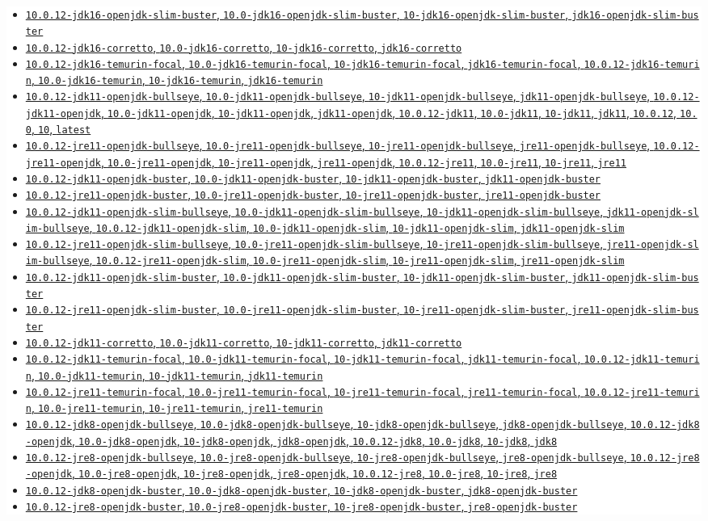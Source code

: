 -	[`10.0.12-jdk16-openjdk-slim-buster`, `10.0-jdk16-openjdk-slim-buster`, `10-jdk16-openjdk-slim-buster`, `jdk16-openjdk-slim-buster`](https://github.com/docker-library/tomcat/blob/b282fc2e2f36b39b375cdf4e875721da8b66aa2e/10.0/jdk16/openjdk-slim-buster/Dockerfile)
-	[`10.0.12-jdk16-corretto`, `10.0-jdk16-corretto`, `10-jdk16-corretto`, `jdk16-corretto`](https://github.com/docker-library/tomcat/blob/b282fc2e2f36b39b375cdf4e875721da8b66aa2e/10.0/jdk16/corretto/Dockerfile)
-	[`10.0.12-jdk16-temurin-focal`, `10.0-jdk16-temurin-focal`, `10-jdk16-temurin-focal`, `jdk16-temurin-focal`, `10.0.12-jdk16-temurin`, `10.0-jdk16-temurin`, `10-jdk16-temurin`, `jdk16-temurin`](https://github.com/docker-library/tomcat/blob/b282fc2e2f36b39b375cdf4e875721da8b66aa2e/10.0/jdk16/temurin-focal/Dockerfile)
-	[`10.0.12-jdk11-openjdk-bullseye`, `10.0-jdk11-openjdk-bullseye`, `10-jdk11-openjdk-bullseye`, `jdk11-openjdk-bullseye`, `10.0.12-jdk11-openjdk`, `10.0-jdk11-openjdk`, `10-jdk11-openjdk`, `jdk11-openjdk`, `10.0.12-jdk11`, `10.0-jdk11`, `10-jdk11`, `jdk11`, `10.0.12`, `10.0`, `10`, `latest`](https://github.com/docker-library/tomcat/blob/b282fc2e2f36b39b375cdf4e875721da8b66aa2e/10.0/jdk11/openjdk-bullseye/Dockerfile)
-	[`10.0.12-jre11-openjdk-bullseye`, `10.0-jre11-openjdk-bullseye`, `10-jre11-openjdk-bullseye`, `jre11-openjdk-bullseye`, `10.0.12-jre11-openjdk`, `10.0-jre11-openjdk`, `10-jre11-openjdk`, `jre11-openjdk`, `10.0.12-jre11`, `10.0-jre11`, `10-jre11`, `jre11`](https://github.com/docker-library/tomcat/blob/b282fc2e2f36b39b375cdf4e875721da8b66aa2e/10.0/jre11/openjdk-bullseye/Dockerfile)
-	[`10.0.12-jdk11-openjdk-buster`, `10.0-jdk11-openjdk-buster`, `10-jdk11-openjdk-buster`, `jdk11-openjdk-buster`](https://github.com/docker-library/tomcat/blob/b282fc2e2f36b39b375cdf4e875721da8b66aa2e/10.0/jdk11/openjdk-buster/Dockerfile)
-	[`10.0.12-jre11-openjdk-buster`, `10.0-jre11-openjdk-buster`, `10-jre11-openjdk-buster`, `jre11-openjdk-buster`](https://github.com/docker-library/tomcat/blob/b282fc2e2f36b39b375cdf4e875721da8b66aa2e/10.0/jre11/openjdk-buster/Dockerfile)
-	[`10.0.12-jdk11-openjdk-slim-bullseye`, `10.0-jdk11-openjdk-slim-bullseye`, `10-jdk11-openjdk-slim-bullseye`, `jdk11-openjdk-slim-bullseye`, `10.0.12-jdk11-openjdk-slim`, `10.0-jdk11-openjdk-slim`, `10-jdk11-openjdk-slim`, `jdk11-openjdk-slim`](https://github.com/docker-library/tomcat/blob/b282fc2e2f36b39b375cdf4e875721da8b66aa2e/10.0/jdk11/openjdk-slim-bullseye/Dockerfile)
-	[`10.0.12-jre11-openjdk-slim-bullseye`, `10.0-jre11-openjdk-slim-bullseye`, `10-jre11-openjdk-slim-bullseye`, `jre11-openjdk-slim-bullseye`, `10.0.12-jre11-openjdk-slim`, `10.0-jre11-openjdk-slim`, `10-jre11-openjdk-slim`, `jre11-openjdk-slim`](https://github.com/docker-library/tomcat/blob/b282fc2e2f36b39b375cdf4e875721da8b66aa2e/10.0/jre11/openjdk-slim-bullseye/Dockerfile)
-	[`10.0.12-jdk11-openjdk-slim-buster`, `10.0-jdk11-openjdk-slim-buster`, `10-jdk11-openjdk-slim-buster`, `jdk11-openjdk-slim-buster`](https://github.com/docker-library/tomcat/blob/b282fc2e2f36b39b375cdf4e875721da8b66aa2e/10.0/jdk11/openjdk-slim-buster/Dockerfile)
-	[`10.0.12-jre11-openjdk-slim-buster`, `10.0-jre11-openjdk-slim-buster`, `10-jre11-openjdk-slim-buster`, `jre11-openjdk-slim-buster`](https://github.com/docker-library/tomcat/blob/b282fc2e2f36b39b375cdf4e875721da8b66aa2e/10.0/jre11/openjdk-slim-buster/Dockerfile)
-	[`10.0.12-jdk11-corretto`, `10.0-jdk11-corretto`, `10-jdk11-corretto`, `jdk11-corretto`](https://github.com/docker-library/tomcat/blob/b282fc2e2f36b39b375cdf4e875721da8b66aa2e/10.0/jdk11/corretto/Dockerfile)
-	[`10.0.12-jdk11-temurin-focal`, `10.0-jdk11-temurin-focal`, `10-jdk11-temurin-focal`, `jdk11-temurin-focal`, `10.0.12-jdk11-temurin`, `10.0-jdk11-temurin`, `10-jdk11-temurin`, `jdk11-temurin`](https://github.com/docker-library/tomcat/blob/b282fc2e2f36b39b375cdf4e875721da8b66aa2e/10.0/jdk11/temurin-focal/Dockerfile)
-	[`10.0.12-jre11-temurin-focal`, `10.0-jre11-temurin-focal`, `10-jre11-temurin-focal`, `jre11-temurin-focal`, `10.0.12-jre11-temurin`, `10.0-jre11-temurin`, `10-jre11-temurin`, `jre11-temurin`](https://github.com/docker-library/tomcat/blob/b282fc2e2f36b39b375cdf4e875721da8b66aa2e/10.0/jre11/temurin-focal/Dockerfile)
-	[`10.0.12-jdk8-openjdk-bullseye`, `10.0-jdk8-openjdk-bullseye`, `10-jdk8-openjdk-bullseye`, `jdk8-openjdk-bullseye`, `10.0.12-jdk8-openjdk`, `10.0-jdk8-openjdk`, `10-jdk8-openjdk`, `jdk8-openjdk`, `10.0.12-jdk8`, `10.0-jdk8`, `10-jdk8`, `jdk8`](https://github.com/docker-library/tomcat/blob/b282fc2e2f36b39b375cdf4e875721da8b66aa2e/10.0/jdk8/openjdk-bullseye/Dockerfile)
-	[`10.0.12-jre8-openjdk-bullseye`, `10.0-jre8-openjdk-bullseye`, `10-jre8-openjdk-bullseye`, `jre8-openjdk-bullseye`, `10.0.12-jre8-openjdk`, `10.0-jre8-openjdk`, `10-jre8-openjdk`, `jre8-openjdk`, `10.0.12-jre8`, `10.0-jre8`, `10-jre8`, `jre8`](https://github.com/docker-library/tomcat/blob/b282fc2e2f36b39b375cdf4e875721da8b66aa2e/10.0/jre8/openjdk-bullseye/Dockerfile)
-	[`10.0.12-jdk8-openjdk-buster`, `10.0-jdk8-openjdk-buster`, `10-jdk8-openjdk-buster`, `jdk8-openjdk-buster`](https://github.com/docker-library/tomcat/blob/b282fc2e2f36b39b375cdf4e875721da8b66aa2e/10.0/jdk8/openjdk-buster/Dockerfile)
-	[`10.0.12-jre8-openjdk-buster`, `10.0-jre8-openjdk-buster`, `10-jre8-openjdk-buster`, `jre8-openjdk-buster`](https://github.com/docker-library/tomcat/blob/b282fc2e2f36b39b375cdf4e875721da8b66aa2e/10.0/jre8/openjdk-buster/Dockerfile)
